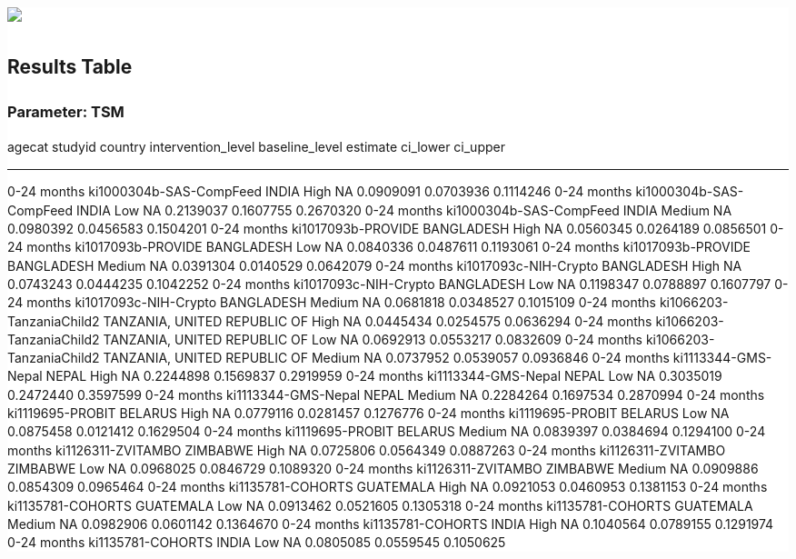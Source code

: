 ![](/tmp/bd5ffb6b-33da-470f-99af-5223a0c30e3f/024a8b42-62fb-477d-ac20-1541f1924d77/REPORT_files/figure-html/plot_par-1.png)

## Results Table

### Parameter: TSM


agecat        studyid                    country                        intervention_level   baseline_level     estimate    ci_lower    ci_upper
------------  -------------------------  -----------------------------  -------------------  ---------------  ----------  ----------  ----------
0-24 months   ki1000304b-SAS-CompFeed    INDIA                          High                 NA                0.0909091   0.0703936   0.1114246
0-24 months   ki1000304b-SAS-CompFeed    INDIA                          Low                  NA                0.2139037   0.1607755   0.2670320
0-24 months   ki1000304b-SAS-CompFeed    INDIA                          Medium               NA                0.0980392   0.0456583   0.1504201
0-24 months   ki1017093b-PROVIDE         BANGLADESH                     High                 NA                0.0560345   0.0264189   0.0856501
0-24 months   ki1017093b-PROVIDE         BANGLADESH                     Low                  NA                0.0840336   0.0487611   0.1193061
0-24 months   ki1017093b-PROVIDE         BANGLADESH                     Medium               NA                0.0391304   0.0140529   0.0642079
0-24 months   ki1017093c-NIH-Crypto      BANGLADESH                     High                 NA                0.0743243   0.0444235   0.1042252
0-24 months   ki1017093c-NIH-Crypto      BANGLADESH                     Low                  NA                0.1198347   0.0788897   0.1607797
0-24 months   ki1017093c-NIH-Crypto      BANGLADESH                     Medium               NA                0.0681818   0.0348527   0.1015109
0-24 months   ki1066203-TanzaniaChild2   TANZANIA, UNITED REPUBLIC OF   High                 NA                0.0445434   0.0254575   0.0636294
0-24 months   ki1066203-TanzaniaChild2   TANZANIA, UNITED REPUBLIC OF   Low                  NA                0.0692913   0.0553217   0.0832609
0-24 months   ki1066203-TanzaniaChild2   TANZANIA, UNITED REPUBLIC OF   Medium               NA                0.0737952   0.0539057   0.0936846
0-24 months   ki1113344-GMS-Nepal        NEPAL                          High                 NA                0.2244898   0.1569837   0.2919959
0-24 months   ki1113344-GMS-Nepal        NEPAL                          Low                  NA                0.3035019   0.2472440   0.3597599
0-24 months   ki1113344-GMS-Nepal        NEPAL                          Medium               NA                0.2284264   0.1697534   0.2870994
0-24 months   ki1119695-PROBIT           BELARUS                        High                 NA                0.0779116   0.0281457   0.1276776
0-24 months   ki1119695-PROBIT           BELARUS                        Low                  NA                0.0875458   0.0121412   0.1629504
0-24 months   ki1119695-PROBIT           BELARUS                        Medium               NA                0.0839397   0.0384694   0.1294100
0-24 months   ki1126311-ZVITAMBO         ZIMBABWE                       High                 NA                0.0725806   0.0564349   0.0887263
0-24 months   ki1126311-ZVITAMBO         ZIMBABWE                       Low                  NA                0.0968025   0.0846729   0.1089320
0-24 months   ki1126311-ZVITAMBO         ZIMBABWE                       Medium               NA                0.0909886   0.0854309   0.0965464
0-24 months   ki1135781-COHORTS          GUATEMALA                      High                 NA                0.0921053   0.0460953   0.1381153
0-24 months   ki1135781-COHORTS          GUATEMALA                      Low                  NA                0.0913462   0.0521605   0.1305318
0-24 months   ki1135781-COHORTS          GUATEMALA                      Medium               NA                0.0982906   0.0601142   0.1364670
0-24 months   ki1135781-COHORTS          INDIA                          High                 NA                0.1040564   0.0789155   0.1291974
0-24 months   ki1135781-COHORTS          INDIA                          Low                  NA                0.0805085   0.0559545   0.1050625
